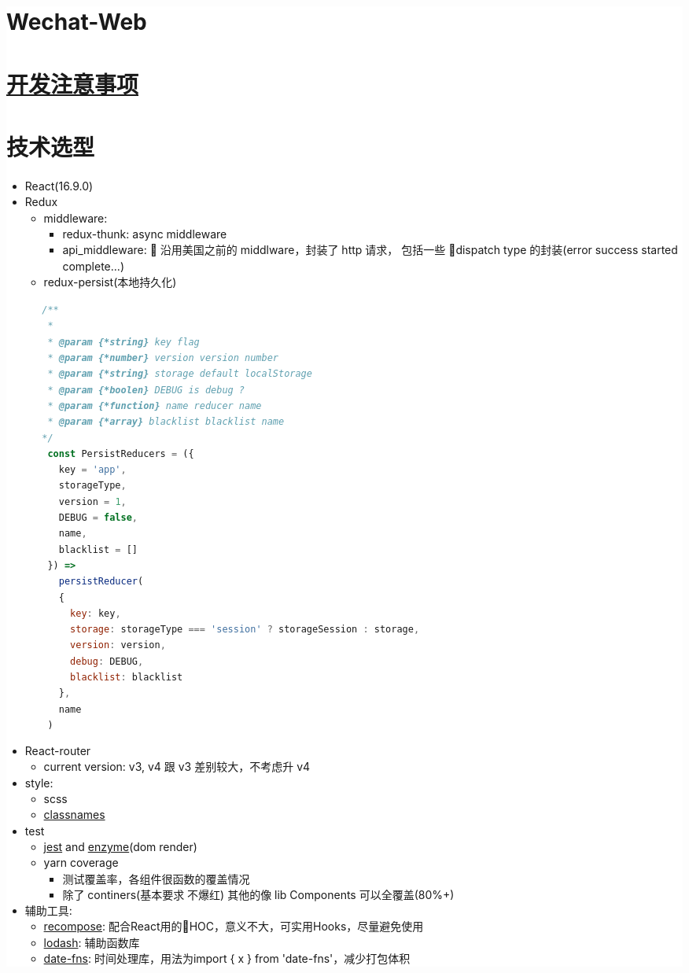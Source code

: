 # Wechat-Web

# [开发注意事项](https://github.com/letotecn/wechat-web/blob/master/devReadMe.md)

# 技术选型

* React(16.9.0)
* Redux
  * middleware:
    * redux-thunk: async middleware
    * api_middleware:  沿用美国之前的 middlware，封装了 http 请求， 包括一些 dispatch type 的封装(error success started complete...)
  * redux-persist(本地持久化)
  ```javascript
     /**
      *
      * @param {*string} key flag
      * @param {*number} version version number
      * @param {*string} storage default localStorage
      * @param {*boolen} DEBUG is debug ?
      * @param {*function} name reducer name
      * @param {*array} blacklist blacklist name
     */
      const PersistReducers = ({
        key = 'app',
        storageType,
        version = 1,
        DEBUG = false,
        name,
        blacklist = []
      }) =>
        persistReducer(
        {
          key: key,
          storage: storageType === 'session' ? storageSession : storage,
          version: version,
          debug: DEBUG,
          blacklist: blacklist
        },
        name
      )
  ```
* React-router
  * current version: v3, v4 跟 v3 差别较大，不考虑升 v4
* style:
  - scss
  - [classnames](https://github.com/JedWatson/classnames)
* test
  * [jest](https://jestjs.io/docs/en/getting-started) and [enzyme](https://airbnb.io/enzyme/)(dom render)
  * yarn coverage
    * 测试覆盖率，各组件很函数的覆盖情况
    * 除了 continers(基本要求 不爆红) 其他的像 lib Components 可以全覆盖(80%+)
* 辅助工具:
  * [recompose](https://github.com/acdlite/recompose): 配合React用的HOC，意义不大，可实用Hooks，尽量避免使用
  * [lodash](https://lodash.com/docs/4.17.11): 辅助函数库
  * [date-fns](https://date-fns.org/docs/Getting-Started): 时间处理库，用法为import { x } from 'date-fns'，减少打包体积 
